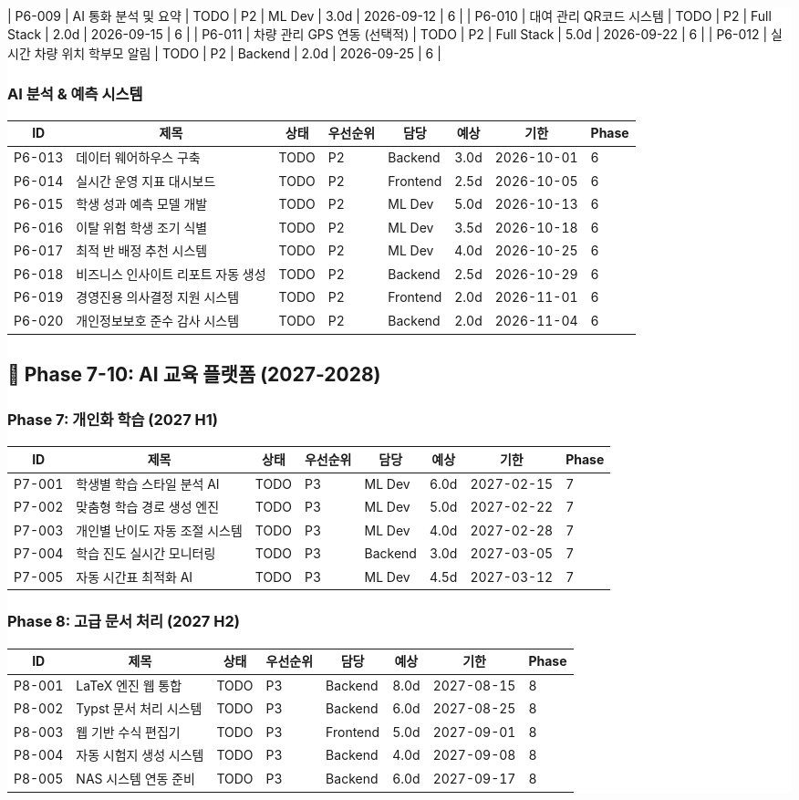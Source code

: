 | P6-009 | AI 통화 분석 및 요약 | TODO | P2 | ML Dev | 3.0d | 2026-09-12 | 6 |
| P6-010 | 대여 관리 QR코드 시스템 | TODO | P2 | Full Stack | 2.0d | 2026-09-15 | 6 |
| P6-011 | 차량 관리 GPS 연동 (선택적) | TODO | P2 | Full Stack | 5.0d | 2026-09-22 | 6 |
| P6-012 | 실시간 차량 위치 학부모 알림 | TODO | P2 | Backend | 2.0d | 2026-09-25 | 6 |

### AI 분석 & 예측 시스템

| ID | 제목 | 상태 | 우선순위 | 담당 | 예상 | 기한 | Phase |
|---|---|---|---|---|---|---|---|
| P6-013 | 데이터 웨어하우스 구축 | TODO | P2 | Backend | 3.0d | 2026-10-01 | 6 |
| P6-014 | 실시간 운영 지표 대시보드 | TODO | P2 | Frontend | 2.5d | 2026-10-05 | 6 |
| P6-015 | 학생 성과 예측 모델 개발 | TODO | P2 | ML Dev | 5.0d | 2026-10-13 | 6 |
| P6-016 | 이탈 위험 학생 조기 식별 | TODO | P2 | ML Dev | 3.5d | 2026-10-18 | 6 |
| P6-017 | 최적 반 배정 추천 시스템 | TODO | P2 | ML Dev | 4.0d | 2026-10-25 | 6 |
| P6-018 | 비즈니스 인사이트 리포트 자동 생성 | TODO | P2 | Backend | 2.5d | 2026-10-29 | 6 |
| P6-019 | 경영진용 의사결정 지원 시스템 | TODO | P2 | Frontend | 2.0d | 2026-11-01 | 6 |
| P6-020 | 개인정보보호 준수 감사 시스템 | TODO | P2 | Backend | 2.0d | 2026-11-04 | 6 |

## 🚀 Phase 7-10: AI 교육 플랫폼 (2027-2028)

### Phase 7: 개인화 학습 (2027 H1)

| ID | 제목 | 상태 | 우선순위 | 담당 | 예상 | 기한 | Phase |
|---|---|---|---|---|---|---|---|
| P7-001 | 학생별 학습 스타일 분석 AI | TODO | P3 | ML Dev | 6.0d | 2027-02-15 | 7 |
| P7-002 | 맞춤형 학습 경로 생성 엔진 | TODO | P3 | ML Dev | 5.0d | 2027-02-22 | 7 |
| P7-003 | 개인별 난이도 자동 조절 시스템 | TODO | P3 | ML Dev | 4.0d | 2027-02-28 | 7 |
| P7-004 | 학습 진도 실시간 모니터링 | TODO | P3 | Backend | 3.0d | 2027-03-05 | 7 |
| P7-005 | 자동 시간표 최적화 AI | TODO | P3 | ML Dev | 4.5d | 2027-03-12 | 7 |

### Phase 8: 고급 문서 처리 (2027 H2)

| ID | 제목 | 상태 | 우선순위 | 담당 | 예상 | 기한 | Phase |
|---|---|---|---|---|---|---|---|
| P8-001 | LaTeX 엔진 웹 통합 | TODO | P3 | Backend | 8.0d | 2027-08-15 | 8 |
| P8-002 | Typst 문서 처리 시스템 | TODO | P3 | Backend | 6.0d | 2027-08-25 | 8 |
| P8-003 | 웹 기반 수식 편집기 | TODO | P3 | Frontend | 5.0d | 2027-09-01 | 8 |
| P8-004 | 자동 시험지 생성 시스템 | TODO | P3 | Backend | 4.0d | 2027-09-08 | 8 |
| P8-005 | NAS 시스템 연동 준비 | TODO | P3 | Backend | 6.0d | 2027-09-17 | 8 |
